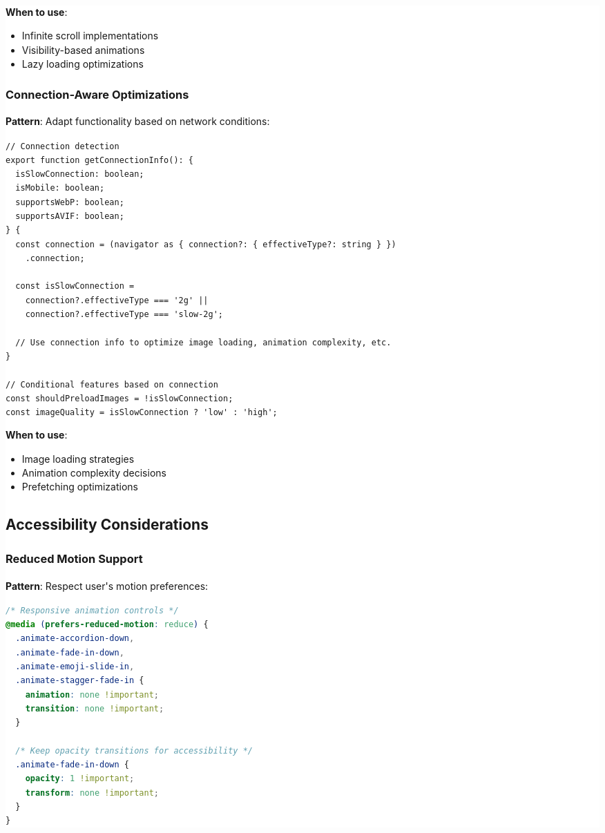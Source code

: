 **When to use**:

- Infinite scroll implementations
- Visibility-based animations
- Lazy loading optimizations

### Connection-Aware Optimizations

**Pattern**: Adapt functionality based on network conditions:

```tsx
// Connection detection
export function getConnectionInfo(): {
  isSlowConnection: boolean;
  isMobile: boolean;
  supportsWebP: boolean;
  supportsAVIF: boolean;
} {
  const connection = (navigator as { connection?: { effectiveType?: string } })
    .connection;

  const isSlowConnection =
    connection?.effectiveType === '2g' ||
    connection?.effectiveType === 'slow-2g';

  // Use connection info to optimize image loading, animation complexity, etc.
}

// Conditional features based on connection
const shouldPreloadImages = !isSlowConnection;
const imageQuality = isSlowConnection ? 'low' : 'high';
```

**When to use**:

- Image loading strategies
- Animation complexity decisions
- Prefetching optimizations

## Accessibility Considerations

### Reduced Motion Support

**Pattern**: Respect user's motion preferences:

```css
/* Responsive animation controls */
@media (prefers-reduced-motion: reduce) {
  .animate-accordion-down,
  .animate-fade-in-down,
  .animate-emoji-slide-in,
  .animate-stagger-fade-in {
    animation: none !important;
    transition: none !important;
  }

  /* Keep opacity transitions for accessibility */
  .animate-fade-in-down {
    opacity: 1 !important;
    transform: none !important;
  }
}
```
